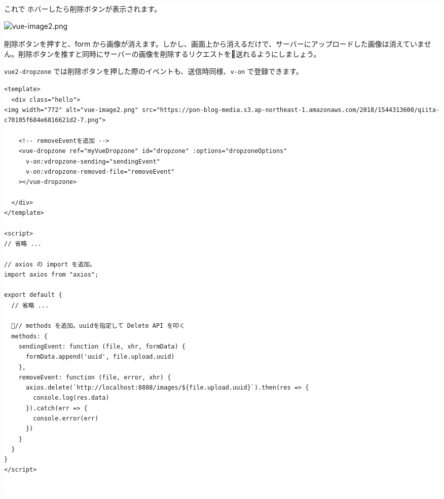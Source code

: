 
これで ホバーしたら削除ボタンが表示されます。

<img width="512" alt="vue-image2.png" src="https://pon-blog-media.s3.ap-northeast-1.amazonaws.com/2018/1544313600/qiita-c70105f684e6816621d2-6.png">

削除ボタンを押すと、form から画像が消えます。しかし、画面上から消えるだけで、サーバーにアップロードした画像は消えていません。削除ボタンを推すと同時にサーバーの画像を削除するリクエストを送れるようにしましょう。

```vue2-dropzone``` では削除ボタンを押した際のイベントも、送信時同様、```v-on``` で登録できます。

```vue:HelloWorld.vue 
<template>
  <div class="hello">
<img width="772" alt="vue-image2.png" src="https://pon-blog-media.s3.ap-northeast-1.amazonaws.com/2018/1544313600/qiita-c70105f684e6816621d2-7.png">

    <!-- removeEventを追加 -->
    <vue-dropzone ref="myVueDropzone" id="dropzone" :options="dropzoneOptions"
      v-on:vdropzone-sending="sendingEvent"
      v-on:vdropzone-removed-file="removeEvent"
    ></vue-dropzone>

  </div>
</template>

<script>
// 省略 ...

// axios の import を追加。
import axios from "axios";

export default {
  // 省略 ...

  // methods を追加。uuidを指定して Delete API を叩く
  methods: {
    sendingEvent: function (file, xhr, formData) {
      formData.append('uuid', file.upload.uuid)
    },
    removeEvent: function (file, error, xhr) {
      axios.delete(`http://localhost:8888/images/${file.upload.uuid}`).then(res => {
        console.log(res.data)
      }).catch(err => {
        console.error(err)
      })
    }
  }
}
</script>



```
